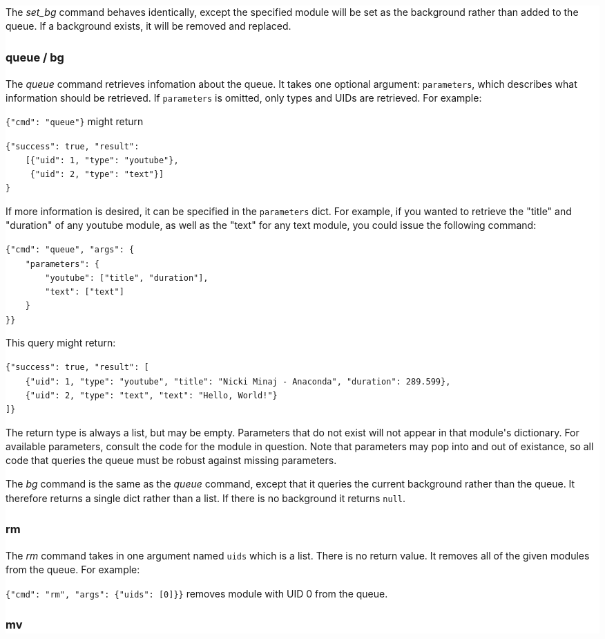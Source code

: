 The *set_bg* command behaves identically, except the specified module will be set as the background rather than added to the queue. If a background exists, it will be removed and replaced.

### queue / bg

The *queue* command retrieves infomation about the queue. It takes one optional argument: `parameters`, which describes what information should be retrieved. If `parameters` is omitted, only types and UIDs are retrieved. For example:

`{"cmd": "queue"}` might return

```
{"success": true, "result":
    [{"uid": 1, "type": "youtube"},
     {"uid": 2, "type": "text"}]
}
```

If more information is desired, it can be specified in the `parameters` dict. For example, if you wanted to retrieve the "title" and "duration" of any youtube module, as well as the "text" for any text module, you could issue the following command:

```
{"cmd": "queue", "args": {
    "parameters": {
        "youtube": ["title", "duration"],
        "text": ["text"]
    }
}}
```

This query might return:
```
{"success": true, "result": [
    {"uid": 1, "type": "youtube", "title": "Nicki Minaj - Anaconda", "duration": 289.599},
    {"uid": 2, "type": "text", "text": "Hello, World!"}
]}
```

The return type is always a list, but may be empty. Parameters that do not exist will not appear in that module's dictionary. For available parameters, consult the code for the module in question. Note that parameters may pop into and out of existance, so all code that queries the queue must be robust against missing parameters.

The *bg* command is the same as the *queue* command, except that it queries the current background rather than the queue. It therefore returns a single dict rather than a list. If there is no background it returns `null`.

### rm

The *rm* command takes in one argument named `uids` which is a list. There is no return value. It removes all of the given modules from the queue. For example:

`{"cmd": "rm", "args": {"uids": [0]}}` removes module with UID 0 from the queue.

### mv
